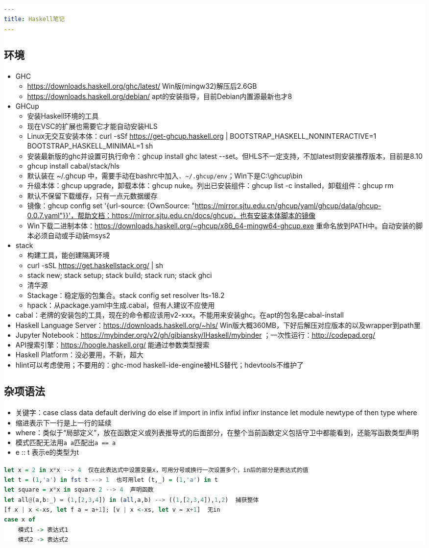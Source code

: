 ```yaml
---
title: Haskell笔记
---
```


## 环境

* GHC
  * https://downloads.haskell.org/ghc/latest/ Win版(mingw32)解压后2.6GB
  * https://downloads.haskell.org/debian/ apt的安装指导，目前Debian内置源最新也才8
* GHCup
  * 安装Haskell环境的工具
  * 现在VSC的扩展也需要它才能自动安装HLS
  * Linux无交互安装本体：curl -sSf https://get-ghcup.haskell.org | BOOTSTRAP_HASKELL_NONINTERACTIVE=1 BOOTSTRAP_HASKELL_MINIMAL=1 sh
  * 安装最新版的ghc并设置可执行命令：ghcup install ghc latest --set。但HLS不一定支持，不加latest则安装推荐版本，目前是8.10
  * ghcup install cabal/stack/hls
  * 默认装在 ~/.ghcup 中，需要手动在bashrc中加入`. ~/.ghcup/env`；Win下是C:\ghcup\bin
  * 升级本体：ghcup upgrade，卸载本体：ghcup nuke。列出已安装组件：ghcup list -c installed，卸载组件：ghcup rm
  * 默认不保留下载缓存，只有一点元数据缓存
  * 镜像：ghcup config set '{url-source: {OwnSource: "https://mirror.sjtu.edu.cn/ghcup/yaml/ghcup/data/ghcup-0.0.7.yaml"}}'，帮助文档：https://mirror.sjtu.edu.cn/docs/ghcup，也有安装本体脚本的镜像
  * Win下载二进制本体：https://downloads.haskell.org/~ghcup/x86_64-mingw64-ghcup.exe 重命名放到PATH中。自动安装的脚本必须自动或手动装msys2
* stack
  * 构建工具，能创建隔离环境
  * curl -sSL https://get.haskellstack.org/ | sh
  * stack new; stack setup; stack build; stack run; stack ghci
  * 清华源
  * Stackage：稳定版的包集合。stack config set resolver lts-18.2
  * hpack：从package.yaml中生成.cabal，但有人建议不应使用
* cabal：老牌的安装包的工具，现在的命令都应该用v2-xxx。不能用来安装ghc。在apt的包名是cabal-install
* Haskell Language Server：https://downloads.haskell.org/~hls/ Win版大概360MB，下好后解压对应版本的以及wrapper到path里
* Jupyter Notebook：https://mybinder.org/v2/gh/gibiansky/IHaskell/mybinder ；一次性运行：http://codepad.org/
* API搜索引擎：https://hoogle.haskell.org/ 能通过参数类型搜索
* Haskell Platform：没必要用，不新，超大
* hlint可以考虑使用；不要用的：ghc-mod haskell-ide-engine被HLS替代；hdevtools不维护了

## 杂项语法

* 关键字：case class data default deriving do else if import in infix infixl infixr instance let module newtype of then type where
* 缩进表示下一行是上一行的延续
* where：类似于“局部定义”，放在函数定义或列表推导式的后面部分，在整个当前函数定义包括守卫中都能看到，还能写函数类型声明
* 模式匹配无法用`a a`匹配出`a == a`
* e :: t 表示e的类型为t

```hs
let x = 2 in x*x --> 4  仅在此表达式中设置变量x，可用分号或换行一次设置多个，in后的部分是表达式的值
let t = (1,'a') in fst t --> 1  也可用let (t,_) = (1,'a') in t
let square = x*x in square 2 --> 4  声明函数
let all@(a,b:_) = (1,[2,3,4]) in (all,a,b) --> ((1,[2,3,4]),1,2)  捕获整体
[f x | x <-xs, let f a = a+1]; [v | x <-xs, let v = x+1]  无in
case x of
    模式1 -> 表达式1
    模式2 -> 表达式2
```
